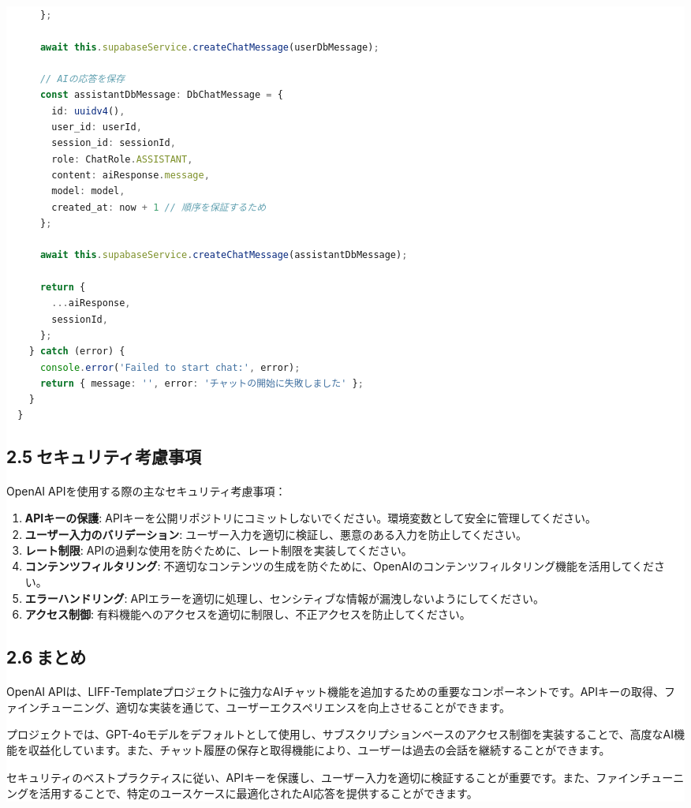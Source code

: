 ```typescript
      };
      
      await this.supabaseService.createChatMessage(userDbMessage);
      
      // AIの応答を保存
      const assistantDbMessage: DbChatMessage = {
        id: uuidv4(),
        user_id: userId,
        session_id: sessionId,
        role: ChatRole.ASSISTANT,
        content: aiResponse.message,
        model: model,
        created_at: now + 1 // 順序を保証するため
      };
      
      await this.supabaseService.createChatMessage(assistantDbMessage);

      return {
        ...aiResponse,
        sessionId,
      };
    } catch (error) {
      console.error('Failed to start chat:', error);
      return { message: '', error: 'チャットの開始に失敗しました' };
    }
  }
```

## 2.5 セキュリティ考慮事項

OpenAI APIを使用する際の主なセキュリティ考慮事項：

1. **APIキーの保護**: APIキーを公開リポジトリにコミットしないでください。環境変数として安全に管理してください。
2. **ユーザー入力のバリデーション**: ユーザー入力を適切に検証し、悪意のある入力を防止してください。
3. **レート制限**: APIの過剰な使用を防ぐために、レート制限を実装してください。
4. **コンテンツフィルタリング**: 不適切なコンテンツの生成を防ぐために、OpenAIのコンテンツフィルタリング機能を活用してください。
5. **エラーハンドリング**: APIエラーを適切に処理し、センシティブな情報が漏洩しないようにしてください。
6. **アクセス制御**: 有料機能へのアクセスを適切に制限し、不正アクセスを防止してください。

## 2.6 まとめ

OpenAI APIは、LIFF-Templateプロジェクトに強力なAIチャット機能を追加するための重要なコンポーネントです。APIキーの取得、ファインチューニング、適切な実装を通じて、ユーザーエクスペリエンスを向上させることができます。

プロジェクトでは、GPT-4oモデルをデフォルトとして使用し、サブスクリプションベースのアクセス制御を実装することで、高度なAI機能を収益化しています。また、チャット履歴の保存と取得機能により、ユーザーは過去の会話を継続することができます。

セキュリティのベストプラクティスに従い、APIキーを保護し、ユーザー入力を適切に検証することが重要です。また、ファインチューニングを活用することで、特定のユースケースに最適化されたAI応答を提供することができます。
